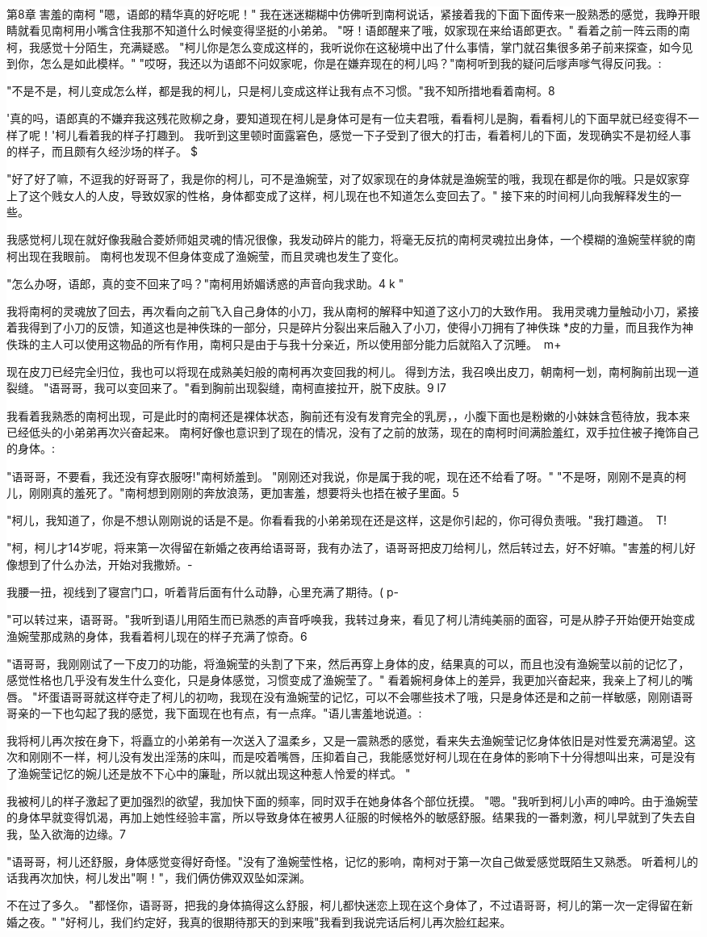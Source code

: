 第8章 害羞的南柯 "嗯，语郎的精华真的好吃呢！" 我在迷迷糊糊中仿佛听到南柯说话，紧接着我的下面下面传来一股熟悉的感觉，我睁开眼睛就看见南柯用小嘴含住我那不知道什么时候变得坚挺的小弟弟。 "呀！语郎醒来了哦，奴家现在来给语郎更衣。" 看着之前一阵云雨的南柯，我感觉十分陌生，充满疑惑。 "柯儿你是怎么变成这样的，我听说你在这秘境中出了什么事情，掌门就召集很多弟子前来探查，如今见到你，怎么是如此模样。" "哎呀，我还以为语郎不问奴家呢，你是在嫌弃现在的柯儿吗？"南柯听到我的疑问后嗲声嗲气得反问我。:

"不是不是，柯儿变成怎么样，都是我的柯儿，只是柯儿变成这样让我有点不习惯。"我不知所措地看着南柯。8

'真的吗，语郎真的不嫌弃我这残花败柳之身，要知道现在柯儿是身体可是有一位夫君哦，看看柯儿是胸，看看柯儿的下面早就已经变得不一样了呢！'柯儿看着我的样子打趣到。 我听到这里顿时面露窘色，感觉一下子受到了很大的打击，看着柯儿的下面，发现确实不是初经人事的样子，而且颇有久经沙场的样子。 $

"好了好了嘛，不逗我的好哥哥了，我是你的柯儿，可不是渔婉莹，对了奴家现在的身体就是渔婉莹的哦，我现在都是你的哦。只是奴家穿上了这个贱女人的人皮，导致奴家的性格，身体都变成了这样，柯儿现在也不知道怎么变回去了。" 接下来的时间柯儿向我解释发生的一些。

我感觉柯儿现在就好像我融合菱娇师姐灵魂的情况很像，我发动碎片的能力，将毫无反抗的南柯灵魂拉出身体，一个模糊的渔婉莹样貌的南柯出现在我眼前。 南柯也发现不但身体变成了渔婉莹，而且灵魂也发生了变化。

"怎么办呀，语郎，真的变不回来了吗？"南柯用娇媚诱惑的声音向我求助。4 k "

我将南柯的灵魂放了回去，再次看向之前飞入自己身体的小刀，我从南柯的解释中知道了这小刀的大致作用。 我用灵魂力量触动小刀，紧接着我得到了小刀的反馈，知道这也是神佚珠的一部分，只是碎片分裂出来后融入了小刀，使得小刀拥有了神佚珠 *皮的力量，而且我作为神佚珠的主人可以使用这物品的所有作用，南柯只是由于与我十分亲近，所以使用部分能力后就陷入了沉睡。  m+

现在皮刀已经完全归位，我也可以将现在成熟美妇般的南柯再次变回我的柯儿。 得到方法，我召唤出皮刀，朝南柯一划，南柯胸前出现一道裂缝。 "语哥哥，我可以变回来了。"看到胸前出现裂缝，南柯直接拉开，脱下皮肤。9 l7

我看着我熟悉的南柯出现，可是此时的南柯还是裸体状态，胸前还有没有发育完全的乳房，，小腹下面也是粉嫩的小妹妹含苞待放，我本来已经低头的小弟弟再次兴奋起来。 南柯好像也意识到了现在的情况，没有了之前的放荡，现在的南柯时间满脸羞红，双手拉住被子掩饰自己的身体。:

"语哥哥，不要看，我还没有穿衣服呀!"南柯娇羞到。 "刚刚还对我说，你是属于我的呢，现在还不给看了呀。" "不是呀，刚刚不是真的柯儿，刚刚真的羞死了。"南柯想到刚刚的奔放浪荡，更加害羞，想要将头也捂在被子里面。5

"柯儿，我知道了，你是不想认刚刚说的话是不是。你看看我的小弟弟现在还是这样，这是你引起的，你可得负责哦。"我打趣道。  T!

"柯，柯儿才14岁呢，将来第一次得留在新婚之夜再给语哥哥，我有办法了，语哥哥把皮刀给柯儿，然后转过去，好不好嘛。"害羞的柯儿好像想到了什么办法，开始对我撒娇。-

我腰一扭，视线到了寝宫门口，听着背后面有什么动静，心里充满了期待。( p-

"可以转过来，语哥哥。"我听到语儿用陌生而已熟悉的声音呼唤我，我转过身来，看见了柯儿清纯美丽的面容，可是从脖子开始便开始变成渔婉莹那成熟的身体，我看着柯儿现在的样子充满了惊奇。6

"语哥哥，我刚刚试了一下皮刀的功能，将渔婉莹的头割了下来，然后再穿上身体的皮，结果真的可以，而且也没有渔婉莹以前的记忆了，感觉性格也几乎没有发生什么变化，只是身体感觉，习惯变成了渔婉莹了。" 看着婉柯身体上的差异，我更加兴奋起来，我亲上了柯儿的嘴唇。 "坏蛋语哥哥就这样夺走了柯儿的初吻，我现在没有渔婉莹的记忆，可以不会哪些技术了哦，只是身体还是和之前一样敏感，刚刚语哥哥亲的一下也勾起了我的感觉，我下面现在也有点，有一点痒。"语儿害羞地说道。:

我将柯儿再次按在身下，将矗立的小弟弟有一次送入了温柔乡，又是一震熟悉的感觉，看来失去渔婉莹记忆身体依旧是对性爱充满渴望。这次和刚刚不一样，柯儿没有发出淫荡的床叫，而是咬着嘴唇，压抑着自己，我能感觉好柯儿现在在身体的影响下十分得想叫出来，可是没有了渔婉莹记忆的婉儿还是放不下心中的廉耻，所以就出现这种惹人怜爱的样式。 "

我被柯儿的样子激起了更加强烈的欲望，我加快下面的频率，同时双手在她身体各个部位抚摸。 "嗯。"我听到柯儿小声的呻吟。由于渔婉莹的身体早就变得饥渴，再加上她性经验丰富，所以导致身体在被男人征服的时候格外的敏感舒服。结果我的一番刺激，柯儿早就到了失去自我，坠入欲海的边缘。7

"语哥哥，柯儿还舒服，身体感觉变得好奇怪。"没有了渔婉莹性格，记忆的影响，南柯对于第一次自己做爱感觉既陌生又熟悉。 听着柯儿的话我再次加快，柯儿发出"啊！"，我们俩仿佛双双坠如深渊。

不在过了多久。 "都怪你，语哥哥，把我的身体搞得这么舒服，柯儿都快迷恋上现在这个身体了，不过语哥哥，柯儿的第一次一定得留在新婚之夜。" "好柯儿，我们约定好，我真的很期待那天的到来哦"我看到我说完话后柯儿再次脸红起来。


